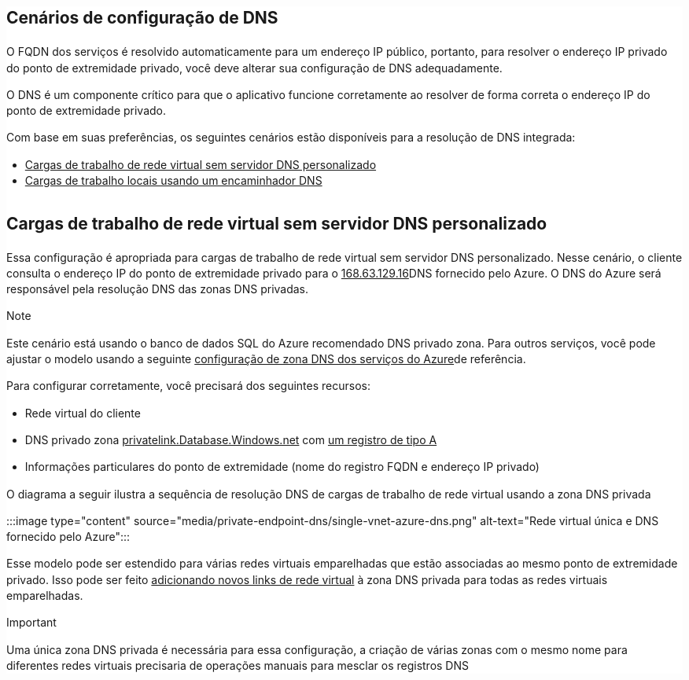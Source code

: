  


## <a name="dns-configuration-scenarios"></a>Cenários de configuração de DNS

O FQDN dos serviços é resolvido automaticamente para um endereço IP público, portanto, para resolver o endereço IP privado do ponto de extremidade privado, você deve alterar sua configuração de DNS adequadamente.

O DNS é um componente crítico para que o aplicativo funcione corretamente ao resolver de forma correta o endereço IP do ponto de extremidade privado.

Com base em suas preferências, os seguintes cenários estão disponíveis para a resolução de DNS integrada:

- [Cargas de trabalho de rede virtual sem servidor DNS personalizado](#virtual-network-workloads-without-custom-dns-server)
- [Cargas de trabalho locais usando um encaminhador DNS](#on-premises-workloads-using-a-dns-forwarder)

## <a name="virtual-network-workloads-without-custom-dns-server"></a>Cargas de trabalho de rede virtual sem servidor DNS personalizado

Essa configuração é apropriada para cargas de trabalho de rede virtual sem servidor DNS personalizado. Nesse cenário, o cliente consulta o endereço IP do ponto de extremidade privado para o [168.63.129.16](../virtual-network/what-is-ip-address-168-63-129-16.md)DNS fornecido pelo Azure. O DNS do Azure será responsável pela resolução DNS das zonas DNS privadas.


> [!NOTE]
> Este cenário está usando o banco de dados SQL do Azure recomendado DNS privado zona. Para outros serviços, você pode ajustar o modelo usando a seguinte [configuração de zona DNS dos serviços do Azure](#azure-services-dns-zone-configuration)de referência.

Para configurar corretamente, você precisará dos seguintes recursos:

- Rede virtual do cliente

- DNS privado zona [privatelink.Database.Windows.net](../dns/private-dns-privatednszone.md) com [um registro de tipo A](../dns/dns-zones-records.md#record-types)

- Informações particulares do ponto de extremidade (nome do registro FQDN e endereço IP privado)

O diagrama a seguir ilustra a sequência de resolução DNS de cargas de trabalho de rede virtual usando a zona DNS privada

:::image type="content" source="media/private-endpoint-dns/single-vnet-azure-dns.png" alt-text="Rede virtual única e DNS fornecido pelo Azure":::

Esse modelo pode ser estendido para várias redes virtuais emparelhadas que estão associadas ao mesmo ponto de extremidade privado. Isso pode ser feito [adicionando novos links de rede virtual](../dns/private-dns-virtual-network-links.md) à zona DNS privada para todas as redes virtuais emparelhadas.

> [!IMPORTANT]
>  Uma única zona DNS privada é necessária para essa configuração, a criação de várias zonas com o mesmo nome para diferentes redes virtuais precisaria de operações manuais para mesclar os registros DNS
